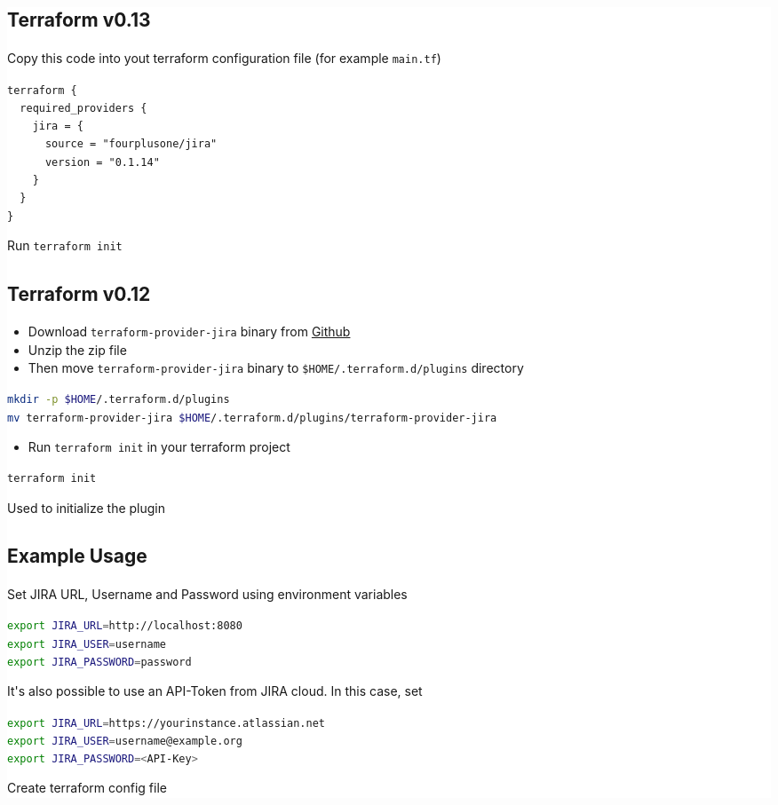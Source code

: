 ## Terraform v0.13

Copy this code into yout terraform configuration file (for example `main.tf`)

```hcl
terraform {
  required_providers {
    jira = {
      source = "fourplusone/jira"
      version = "0.1.14"
    }
  }
}
```

Run `terraform init`

## Terraform v0.12 

* Download `terraform-provider-jira` binary from [Github](https://github.com/fourplusone/terraform-provider-jira/releases)
* Unzip the zip file
* Then move `terraform-provider-jira` binary to `$HOME/.terraform.d/plugins` directory

```bash
mkdir -p $HOME/.terraform.d/plugins
mv terraform-provider-jira $HOME/.terraform.d/plugins/terraform-provider-jira

```

* Run `terraform init` in your terraform project

```bash
terraform init
```

Used to initialize the plugin

## Example Usage

Set JIRA URL, Username and Password using environment variables

```bash
export JIRA_URL=http://localhost:8080
export JIRA_USER=username
export JIRA_PASSWORD=password
```

It's also possible to use an API-Token from JIRA cloud. In this case, set 

```bash
export JIRA_URL=https://yourinstance.atlassian.net
export JIRA_USER=username@example.org
export JIRA_PASSWORD=<API-Key>
```

Create terraform config file
